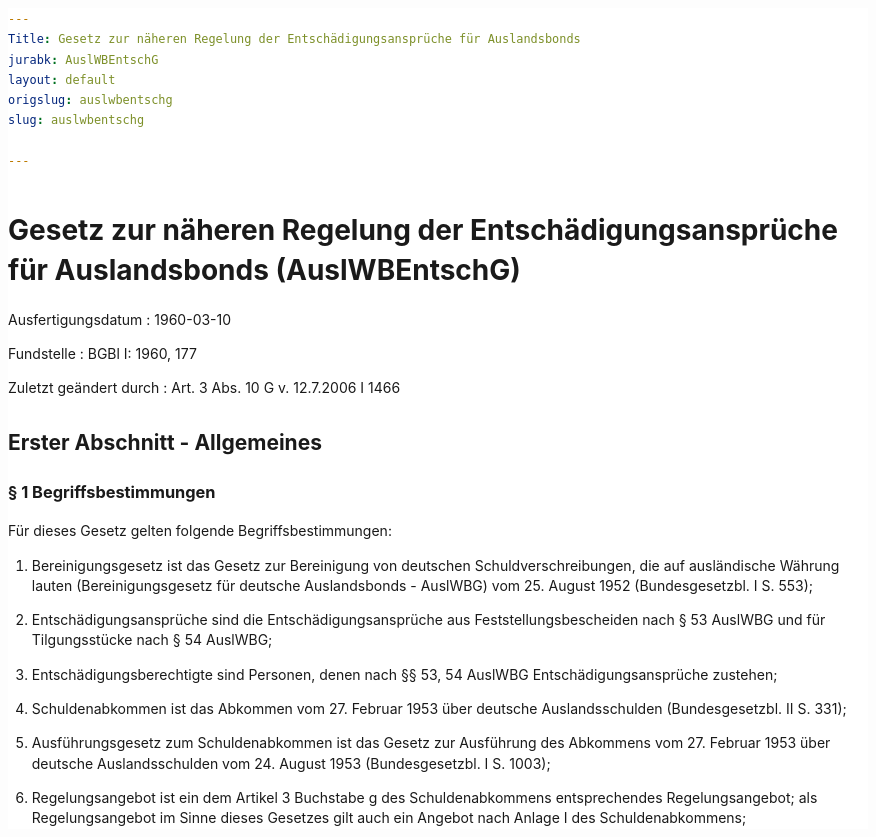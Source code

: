 ```yaml
---
Title: Gesetz zur näheren Regelung der Entschädigungsansprüche für Auslandsbonds
jurabk: AuslWBEntschG
layout: default
origslug: auslwbentschg
slug: auslwbentschg

---
```


# Gesetz zur näheren Regelung der Entschädigungsansprüche für Auslandsbonds (AuslWBEntschG)

Ausfertigungsdatum
:   1960-03-10

Fundstelle
:   BGBl I: 1960, 177

Zuletzt geändert durch
:   Art. 3 Abs. 10 G v. 12.7.2006 I 1466


## Erster Abschnitt - Allgemeines



### § 1 Begriffsbestimmungen

Für dieses Gesetz gelten folgende Begriffsbestimmungen:

1.  Bereinigungsgesetz ist das Gesetz zur Bereinigung von deutschen
    Schuldverschreibungen, die auf ausländische Währung lauten
    (Bereinigungsgesetz für deutsche Auslandsbonds - AuslWBG) vom 25.
    August 1952 (Bundesgesetzbl. I S. 553);


2.  Entschädigungsansprüche sind die Entschädigungsansprüche aus
    Feststellungsbescheiden nach § 53 AuslWBG und für Tilgungsstücke nach
    § 54 AuslWBG;


3.  Entschädigungsberechtigte sind Personen, denen nach §§ 53, 54 AuslWBG
    Entschädigungsansprüche zustehen;


4.  Schuldenabkommen ist das Abkommen vom 27. Februar 1953 über deutsche
    Auslandsschulden (Bundesgesetzbl. II S. 331);


5.  Ausführungsgesetz zum Schuldenabkommen ist das Gesetz zur Ausführung
    des Abkommens vom 27. Februar 1953 über deutsche Auslandsschulden vom
    24\. August 1953 (Bundesgesetzbl. I S. 1003);


6.  Regelungsangebot ist ein dem Artikel 3 Buchstabe g des
    Schuldenabkommens entsprechendes Regelungsangebot; als
    Regelungsangebot im Sinne dieses Gesetzes gilt auch ein Angebot nach
    Anlage I des Schuldenabkommens;

